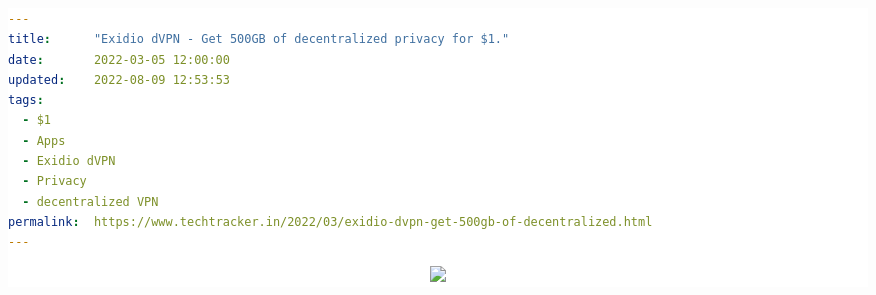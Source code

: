 ```yaml
---
title:		"Exidio dVPN - Get 500GB of decentralized privacy for $1."
date:		2022-03-05 12:00:00
updated:	2022-08-09 12:53:53
tags: 
  - $1
  - Apps
  - Exidio dVPN
  - Privacy
  - decentralized VPN	
permalink:	https://www.techtracker.in/2022/03/exidio-dvpn-get-500gb-of-decentralized.html
---
```


<div class="separator" style="clear: both; text-align: center;">
  <a href="https://lh3.googleusercontent.com/-mbI9xLRGmv0/YiQ5NBRe6qI/AAAAAAAAJdY/uvK6gbXZMYMgUhghjEEQ5k9Y62NUevAYwCNcBGAsYHQ/s1600/1646541104847005-0.png" style="margin-left: 1em; margin-right: 1em;">
    <img border="0" src="https://lh3.googleusercontent.com/-mbI9xLRGmv0/YiQ5NBRe6qI/AAAAAAAAJdY/uvK6gbXZMYMgUhghjEEQ5k9Y62NUevAYwCNcBGAsYHQ/s1600/1646541104847005-0.png" width="400">
  </a>
